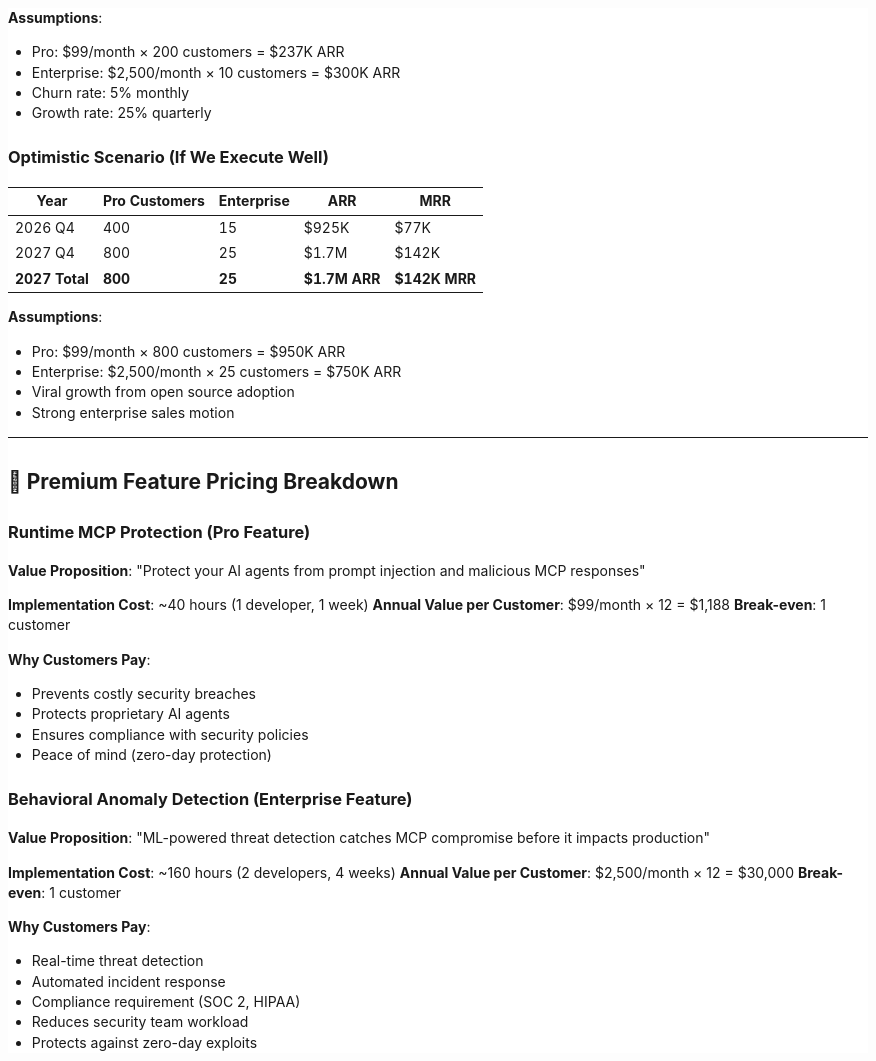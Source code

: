 **Assumptions**:
- Pro: $99/month × 200 customers = $237K ARR
- Enterprise: $2,500/month × 10 customers = $300K ARR
- Churn rate: 5% monthly
- Growth rate: 25% quarterly

### Optimistic Scenario (If We Execute Well)

| Year | Pro Customers | Enterprise | ARR | MRR |
|------|--------------|------------|-----|-----|
| 2026 Q4 | 400 | 15 | $925K | $77K |
| 2027 Q4 | 800 | 25 | $1.7M | $142K |
| **2027 Total** | **800** | **25** | **$1.7M ARR** | **$142K MRR** |

**Assumptions**:
- Pro: $99/month × 800 customers = $950K ARR
- Enterprise: $2,500/month × 25 customers = $750K ARR
- Viral growth from open source adoption
- Strong enterprise sales motion

---

## 🎯 Premium Feature Pricing Breakdown

### Runtime MCP Protection (Pro Feature)
**Value Proposition**: "Protect your AI agents from prompt injection and malicious MCP responses"

**Implementation Cost**: ~40 hours (1 developer, 1 week)
**Annual Value per Customer**: $99/month × 12 = $1,188
**Break-even**: 1 customer

**Why Customers Pay**:
- Prevents costly security breaches
- Protects proprietary AI agents
- Ensures compliance with security policies
- Peace of mind (zero-day protection)

### Behavioral Anomaly Detection (Enterprise Feature)
**Value Proposition**: "ML-powered threat detection catches MCP compromise before it impacts production"

**Implementation Cost**: ~160 hours (2 developers, 4 weeks)
**Annual Value per Customer**: $2,500/month × 12 = $30,000
**Break-even**: 1 customer

**Why Customers Pay**:
- Real-time threat detection
- Automated incident response
- Compliance requirement (SOC 2, HIPAA)
- Reduces security team workload
- Protects against zero-day exploits
